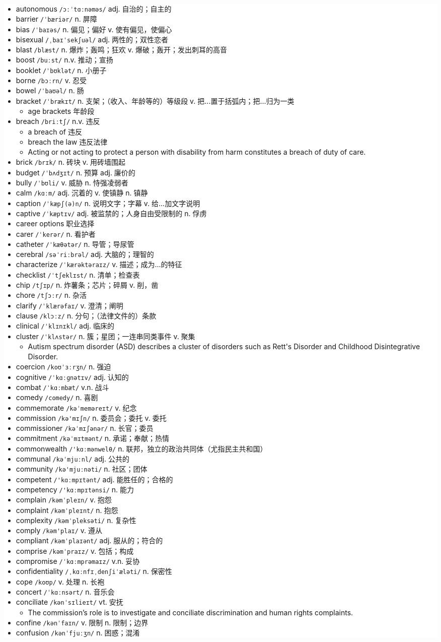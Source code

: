 - autonomous `/ɔːˈtɑːnəməs/` adj. 自治的；自主的
- barrier `/ˈbæriər/` n. 屏障
- bias `/ˈbaɪəs/` n. 偏见；偏好 v. 使有偏见，使偏心
- bisexual `/ˌbaɪˈsekʃuəl/` adj. 两性的；双性恋者
- blast `/blæst/` n. 爆炸；轰鸣；狂欢 v. 爆破；轰开；发出刺耳的高音
- boost `/buːst/` n.v. 推动；宣扬
- booklet `/ˈbʊklət/` n. 小册子
- borne `/bɔːrn/` v. 忍受
- bowel `/ˈbaʊəl/` n. 肠
- bracket `/ˈbrækɪt/` n. 支架；（收入、年龄等的）等级段 v. 把...置于括弧内；把...归为一类
  - age brackets 年龄段
- breach `/briːtʃ/` n.v. 违反
  - a breach of 违反
  - breach the law 违反法律
  - Acting or not acting to protect a person with disability from harm constitutes a breach of duty of care.
- brick `/brɪk/` n. 砖块 v. 用砖墙围起
- budget `/ˈbʌdʒɪt/` n. 预算 adj. 廉价的
- bully `/ˈbʊli/` v. 威胁 n. 恃强凌弱者
- calm `/kɑːm/` adj. 沉着的 v. 使镇静 n. 镇静
- caption `/ˈkæpʃ(ə)n/` n. 说明文字；字幕 v. 给...加文字说明
- captive `/ˈkæptɪv/` adj. 被监禁的；人身自由受限制的 n. 俘虏
- career options 职业选择
- carer `/ˈkerər/` n. 看护者
- catheter `/ˈkæθətər/` n. 导管；导尿管
- cerebral `/səˈriːbrəl/` adj. 大脑的；理智的
- characterize `/ˈkærəktəraɪz/` v. 描述；成为...的特征
- checklist `/ˈtʃeklɪst/` n. 清单；检查表
- chip `/tʃɪp/` n. 炸薯条；芯片；碎屑 v. 削，凿
- chore `/tʃɔːr/` n. 杂活
- clarify `/ˈklærəfaɪ/` v. 澄清；阐明
- clause `/klɔːz/` n. 分句；（法律文件的）条款
- clinical `/ˈklɪnɪkl/` adj. 临床的
- cluster `/ˈklʌstər/` n. 簇；星团；一连串同类事件 v. 聚集
  - Autism spectrum disorder (ASD) describes a cluster of disorders such as Rett's Disorder and Childhood Disintegrative Disorder.
- coercion `/koʊˈɜːrʒn/` n. 强迫
- cognitive `/ˈkɑːɡnətɪv/` adj. 认知的
- combat `/ˈkɑːmbæt/` v.n. 战斗
- comedy `/comedy/` n. 喜剧
- commemorate `/kəˈmeməreɪt/` v. 纪念
- commission `/kə'mɪʃn/` n. 委员会；委托 v. 委托
- commissioner `/kəˈmɪʃənər/` n. 长官；委员
- commitment `/kəˈmɪtmənt/` n. 承诺；奉献；热情
- commonwealth `/'kɑːmənwelθ/` n. 联邦，独立的政治共同体（尤指民主共和国）
- communal `/kəˈmjuːnl/` adj. 公共的
- community `/kə'mjuːnəti/` n. 社区；团体
- competent `/'kɑːmpɪtənt/` adj. 能胜任的；合格的
- competency `/'kɑːmpɪtənsi/` n. 能力
- complain `/kəmˈpleɪn/` v. 抱怨
- complaint `/kəmˈpleɪnt/` n. 抱怨
- complexity `/kəmˈpleksəti/` n. 复杂性
- comply `/kəm'plaɪ/` v. 遵从
- compliant `/kəmˈplaɪənt/` adj. 服从的；符合的
- comprise `/kəmˈpraɪz/` v. 包括；构成
- compromise `/ˈkɑːmprəmaɪz/` v.n. 妥协
- confidentiality `/ˌkɑːnfɪˌdenʃiˈæləti/` n. 保密性
- cope `/koʊp/` v. 处理 n. 长袍
- concert `/ˈkɑːnsərt/` n. 音乐会
- conciliate `/kənˈsɪlieɪt/` vt. 安抚
  - The commission’s role is to investigate and conciliate discrimination and human rights complaints.
- confine `/kənˈfaɪn/` v. 限制 n. 限制；边界
- confusion `/kənˈfjuːʒn/` n. 困惑；混淆